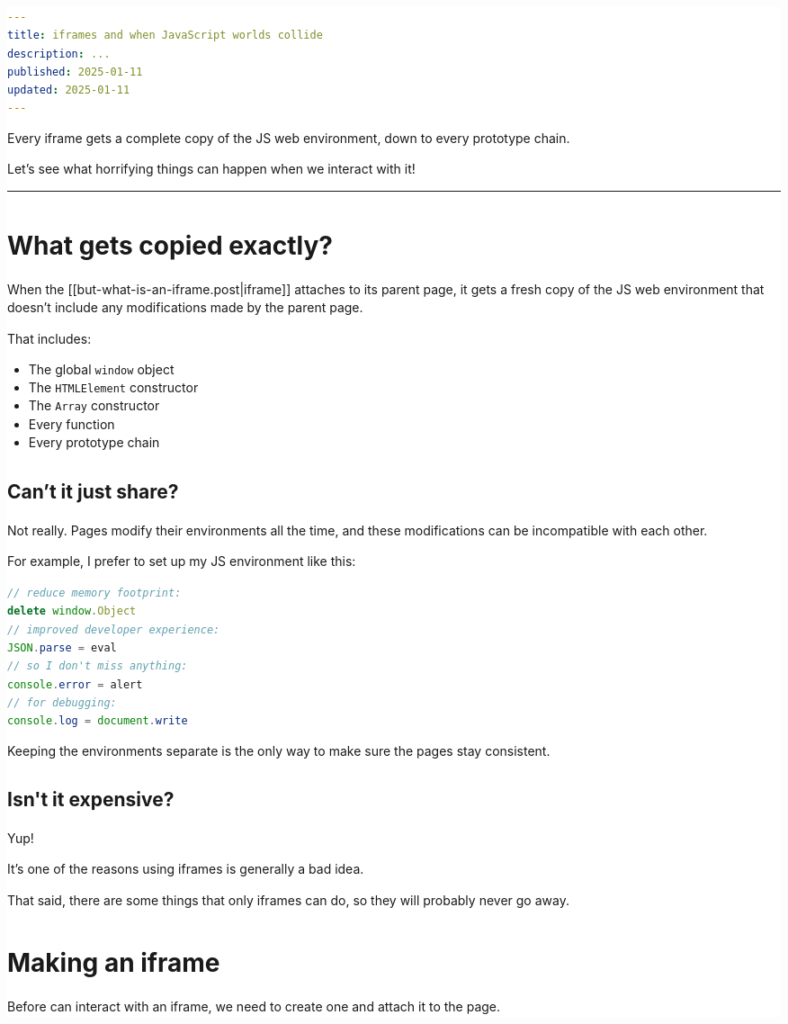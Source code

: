 ```yaml
---
title: iframes and when JavaScript worlds collide
description: ...
published: 2025-01-11
updated: 2025-01-11
---
```

Every iframe gets a complete copy of the JS web environment, down to every prototype chain.

Let’s see what horrifying things can happen when we interact with it!

---
# What gets copied exactly?
When the [[but-what-is-an-iframe.post|iframe]] attaches to its parent page, it gets a fresh copy of the JS web environment that doesn’t include any modifications made by the parent page.

That includes:

- The global `window` object
- The `HTMLElement` constructor
- The `Array` constructor
- Every function
- Every prototype chain

## Can’t it just share?
Not really. Pages modify their environments all the time, and these modifications can be incompatible with each other.

For example, I prefer to set up my JS environment like this:

```js
// reduce memory footprint:
delete window.Object
// improved developer experience:
JSON.parse = eval
// so I don't miss anything:
console.error = alert
// for debugging:
console.log = document.write
```

Keeping the environments separate is the only way to make sure the pages stay consistent.
## Isn't it expensive?
Yup!

It’s one of the reasons using iframes is generally a bad idea.

That said, there are some things that only iframes can do, so they will probably never go away. 
# Making an iframe
Before can interact with an iframe, we need to create one and attach it to the page.
